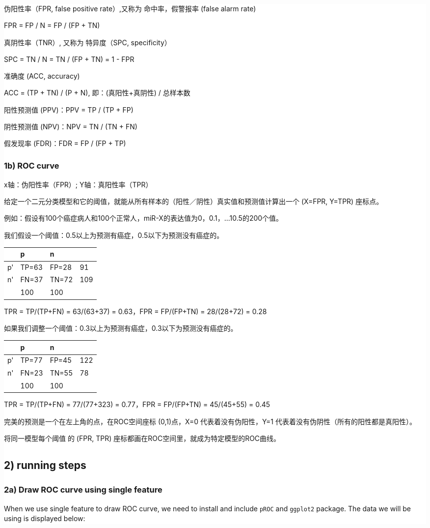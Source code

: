 伪阳性率（FPR, false positive rate）,又称为 命中率，假警报率 \(false alarm rate\)

FPR = FP / N = FP / \(FP + TN\)

真阴性率（TNR）, 又称为 特异度（SPC, specificity）

SPC = TN / N = TN / \(FP + TN\) = 1 - FPR

准确度 \(ACC, accuracy\)

ACC = \(TP + TN\) / \(P + N\), 即：\(真阳性+真阴性\) / 总样本数

阳性预测值 \(PPV\)：PPV = TP / \(TP + FP\)

阴性预测值 \(NPV\)：NPV = TN / \(TN + FN\)

假发现率 \(FDR\)：FDR = FP / \(FP + TP\)

### 1b\) ROC curve

x轴：伪阳性率（FPR）; Y轴：真阳性率（TPR）

给定一个二元分类模型和它的阈值，就能从所有样本的（阳性／阴性）真实值和预测值计算出一个 \(X=FPR, Y=TPR\) 座标点。

例如：假设有100个癌症病人和100个正常人，miR-X的表达值为0，0.1，...10.5的200个值。

我们假设一个阈值：0.5以上为预测有癌症，0.5以下为预测没有癌症的。

|  | p | n |  |
| :--- | :--- | :--- | :--- |
| p' | TP=63 | FP=28 | 91 |
| n' | FN=37 | TN=72 | 109 |
|  | 100 | 100 |  |

TPR = TP/\(TP+FN\) = 63/\(63+37\) = 0.63，FPR = FP/\(FP+TN\) = 28/\(28+72\) = 0.28

如果我们调整一个阈值：0.3以上为预测有癌症，0.3以下为预测没有癌症的。

|  | p | n |  |
| :--- | :--- | :--- | :--- |
| p' | TP=77 | FP=45 | 122 |
| n' | FN=23 | TN=55 | 78 |
|  | 100 | 100 |  |

TPR = TP/\(TP+FN\) = 77/\(77+323\) = 0.77，FPR = FP/\(FP+TN\) = 45/\(45+55\) = 0.45

完美的预测是一个在左上角的点，在ROC空间座标 \(0,1\)点，X=0 代表着没有伪阳性，Y=1 代表着没有伪阴性（所有的阳性都是真阳性）。

将同一模型每个阈值 的 \(FPR, TPR\) 座标都画在ROC空间里，就成为特定模型的ROC曲线。

## 2\) running steps

### 2a\) Draw ROC curve using single feature

When we use single feature to draw ROC curve, we need to install and include `pROC` and `ggplot2` package. The data we will be using is displayed below:
